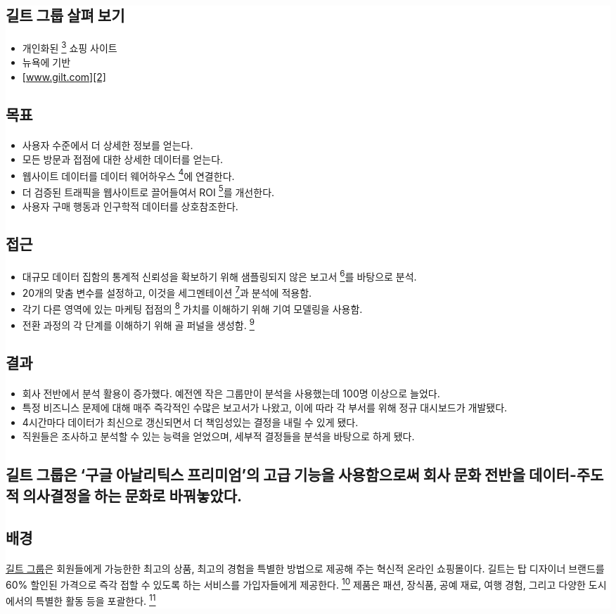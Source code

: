 ## 길트 그룹 살펴 보기

*   개인화된 <a class="simple-footnote" title="Private" id="return-note-8794-3" href="#note-8794-3"><sup>3</sup></a> 쇼핑 사이트
*   뉴욕에 기반
*   [www.gilt.com][2]

## 목표

*   사용자 수준에서 더 상세한 정보를 얻는다.
*   모든 방문과 접점에 대한 상세한 데이터를 얻는다.
*   웹사이트 데이터를 데이터 웨어하우스 <a class="simple-footnote" title="사내에 두는 데이터 센터" id="return-note-8794-4" href="#note-8794-4"><sup>4</sup></a>에 연결한다.
*   더 검증된 트래픽을 웹사이트로 끌어들여서 ROI <a class="simple-footnote" title="return on investment(투자 수익률)." id="return-note-8794-5" href="#note-8794-5"><sup>5</sup></a>를 개선한다.
*   사용자 구매 행동과 인구학적 데이터를 상호참조한다.

## 접근

*   대규모 데이터 집함의 통계적 신뢰성을 확보하기 위해 샘플링되지 않은 보고서 <a class="simple-footnote" title="역주 &#8211; 구글 아날리틱스 데이터 보고서를 말하는 듯" id="return-note-8794-6" href="#note-8794-6"><sup>6</sup></a>를 바탕으로 분석.
*   20개의 맞춤 변수를 설정하고, 이것을 세그멘테이션 <a class="simple-footnote" title="분석 결과에 조건을 달아서 좀더 세부적으로 나눈 것. 두 페이지 이상 방문한 방문자에가 가장 많이 본 페이지는? 이런 식으로 조건을 주고 분석하는 것을 세그멘테이션이라고 한다." id="return-note-8794-7" href="#note-8794-7"><sup>7</sup></a>과 분석에 적용함.
*   각기 다른 영역에 있는 마케팅 접점의 <a class="simple-footnote" title="touch point" id="return-note-8794-8" href="#note-8794-8"><sup>8</sup></a> 가치를 이해하기 위해 기여 모델링을 사용함.
*   전환 과정의 각 단계를 이해하기 위해 골 퍼널을 생성함. <a class="simple-footnote" title="역주 &#8211; 퍼널은 깔떼기다. 방문이 깔떼기 맨 위고 깔떼기 맨 아래는 구매자다. 정확히 말하면 목표 도달 방문자다. 방문자 전체 중 소수의 구매자가 도출되는 과정을 시각화하면 깔떼기 모양이 된다고 해서 퍼널이라고 부른다. 깔떼기로 번역하는 것은 어색하기 때문에 그냥 퍼널이라고 썼다." id="return-note-8794-9" href="#note-8794-9"><sup>9</sup></a>

## 결과

*   회사 전반에서 분석 활용이 증가했다. 예전엔 작은 그룹만이 분석을 사용했는데 100명 이상으로 늘었다.
*   특정 비즈니스 문제에 대해 매주 즉각적인 수많은 보고서가 나왔고, 이에 따라 각 부서를 위해 정규 대시보드가 개발됐다.
*   4시간마다 데이터가 최신으로 갱신되면서 더 책임성있는 결정을 내릴 수 있게 됐다.
*   직원들은 조사하고 분석할 수 있는 능력을 얻었으며, 세부적 결정들을 분석을 바탕으로 하게 됐다.

## 길트 그룹은 &#8216;구글 아날리틱스 프리미엄&#8217;의 고급 기능을 사용함으로써 회사 문화 전반을 데이터-주도적 의사결정을 하는 문화로 바꿔놓았다.

## 배경

<a href="http://www.gilt.com/" target="_blank">길트 그룹</a>은 회원들에게 가능한한 최고의 상품, 최고의 경험을 특별한 방법으로 제공해 주는 혁신적 온라인 쇼핑몰이다. 길트는 탑 디자이너 브랜드를 60% 할인된 가격으로 즉각 접할 수 있도록 하는 서비스를 가입자들에게 제공한다. <a class="simple-footnote" title="Gilt provides instant insider access to top designer brands at up to 60% off retail." id="return-note-8794-10" href="#note-8794-10"><sup>10</sup></a> 제품은 패션, 장식품, 공예 재료, 여행 경험, 그리고 다양한 도시에서의 특별한 활동 등을 포괄한다. <a class="simple-footnote" title="Products span fashion, décor, artisanal ingredients, travel experiences, and unique activities in a growing list of cities." id="return-note-8794-11" href="#note-8794-11"><sup>11</sup></a>


 [1]: http://analytics.blogspot.kr/2012/12/gilt-embraces-insights-from-analytics.html
 [2]: http://www.gilt.com/